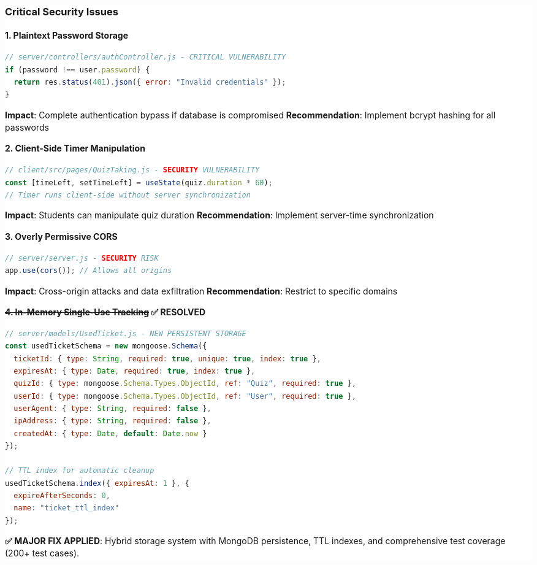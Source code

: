 ### Critical Security Issues

**1. Plaintext Password Storage**

```javascript
// server/controllers/authController.js - CRITICAL VULNERABILITY
if (password !== user.password) {
  return res.status(401).json({ error: "Invalid credentials" });
}
```

**Impact**: Complete authentication bypass if database is compromised
**Recommendation**: Implement bcrypt hashing for all passwords

**2. Client-Side Timer Manipulation**

```javascript
// client/src/pages/QuizTaking.js - SECURITY VULNERABILITY
const [timeLeft, setTimeLeft] = useState(quiz.duration * 60);
// Timer runs client-side without server synchronization
```

**Impact**: Students can manipulate quiz duration
**Recommendation**: Implement server-time synchronization

**3. Overly Permissive CORS**

```javascript
// server/server.js - SECURITY RISK
app.use(cors()); // Allows all origins
```

**Impact**: Cross-origin attacks and data exfiltration
**Recommendation**: Restrict to specific domains

**~~4. In-Memory Single-Use Tracking~~ ✅ RESOLVED**

```javascript
// server/models/UsedTicket.js - NEW PERSISTENT STORAGE
const usedTicketSchema = new mongoose.Schema({
  ticketId: { type: String, required: true, unique: true, index: true },
  expiresAt: { type: Date, required: true, index: true },
  quizId: { type: mongoose.Schema.Types.ObjectId, ref: "Quiz", required: true },
  userId: { type: mongoose.Schema.Types.ObjectId, ref: "User", required: true },
  userAgent: { type: String, required: false },
  ipAddress: { type: String, required: false },
  createdAt: { type: Date, default: Date.now }
});

// TTL index for automatic cleanup
usedTicketSchema.index({ expiresAt: 1 }, { 
  expireAfterSeconds: 0, 
  name: "ticket_ttl_index" 
});
```

**✅ MAJOR FIX APPLIED**: Hybrid storage system with MongoDB persistence, TTL indexes, and comprehensive test coverage (200+ test cases).
